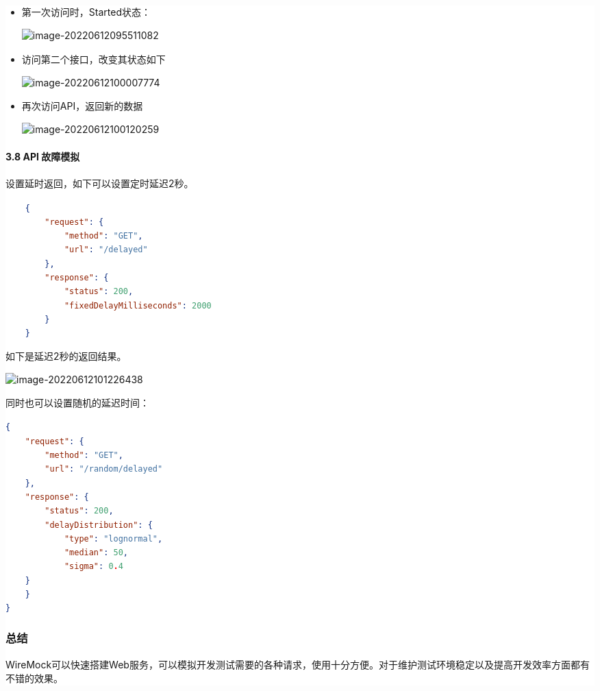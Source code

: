 

- 第一次访问时，Started状态：

  ![image-20220612095511082](https://www.javanorth.cn/assets/images/2022/lyj/wireMock08.png)

- 访问第二个接口，改变其状态如下

  ![image-20220612100007774](https://www.javanorth.cn/assets/images/2022/lyj/wireMock09.png)

- 再次访问API，返回新的数据

  ![image-20220612100120259](https://www.javanorth.cn/assets/images/2022/lyj/wireMock10.png)

#### 3.8 API 故障模拟

设置延时返回，如下可以设置定时延迟2秒。

```json
	{
		"request": {
			"method": "GET",
			"url": "/delayed"
		},
		"response": {
			"status": 200,
			"fixedDelayMilliseconds": 2000
		}
	}
```


如下是延迟2秒的返回结果。

![image-20220612101226438](https://www.javanorth.cn/assets/images/2022/lyj/wireMock11.png)

同时也可以设置随机的延迟时间：

```json
{
    "request": {
        "method": "GET",
        "url": "/random/delayed"
    },
    "response": {
        "status": 200,
        "delayDistribution": {
            "type": "lognormal",
            "median": 50,
            "sigma": 0.4
    }
    }
}
```



### 总结

WireMock可以快速搭建Web服务，可以模拟开发测试需要的各种请求，使用十分方便。对于维护测试环境稳定以及提高开发效率方面都有不错的效果。